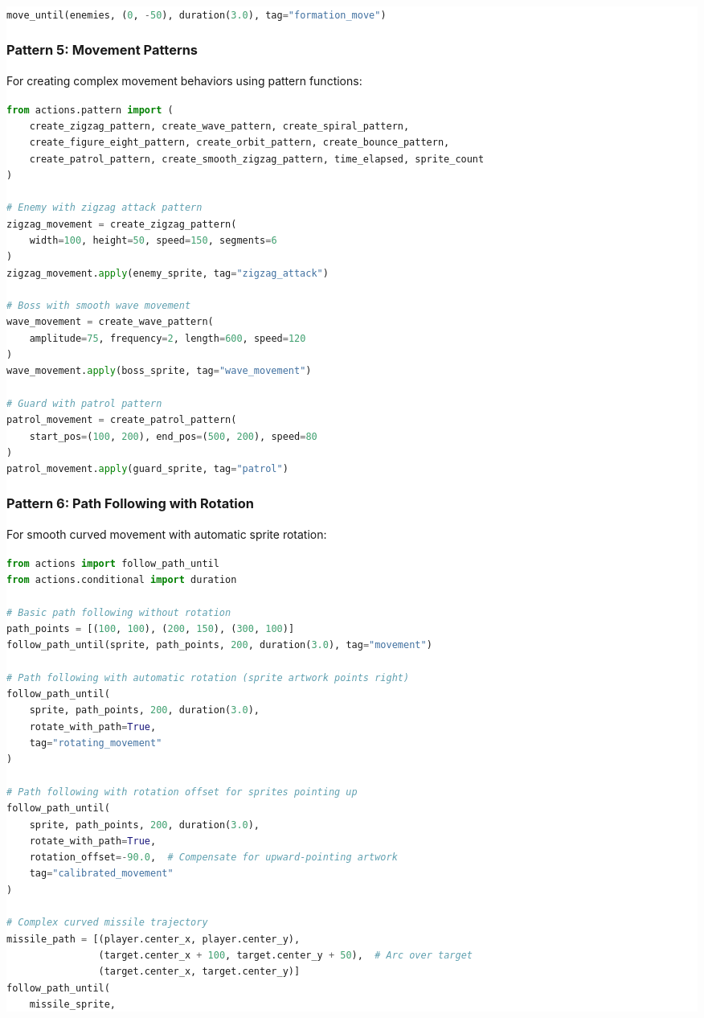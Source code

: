 ```python
move_until(enemies, (0, -50), duration(3.0), tag="formation_move")
```

### Pattern 5: Movement Patterns
For creating complex movement behaviors using pattern functions:

```python
from actions.pattern import (
    create_zigzag_pattern, create_wave_pattern, create_spiral_pattern,
    create_figure_eight_pattern, create_orbit_pattern, create_bounce_pattern,
    create_patrol_pattern, create_smooth_zigzag_pattern, time_elapsed, sprite_count
)

# Enemy with zigzag attack pattern
zigzag_movement = create_zigzag_pattern(
    width=100, height=50, speed=150, segments=6
)
zigzag_movement.apply(enemy_sprite, tag="zigzag_attack")

# Boss with smooth wave movement
wave_movement = create_wave_pattern(
    amplitude=75, frequency=2, length=600, speed=120
)
wave_movement.apply(boss_sprite, tag="wave_movement")

# Guard with patrol pattern
patrol_movement = create_patrol_pattern(
    start_pos=(100, 200), end_pos=(500, 200), speed=80
)
patrol_movement.apply(guard_sprite, tag="patrol")
```

### Pattern 6: Path Following with Rotation
For smooth curved movement with automatic sprite rotation:

```python
from actions import follow_path_until
from actions.conditional import duration

# Basic path following without rotation
path_points = [(100, 100), (200, 150), (300, 100)]
follow_path_until(sprite, path_points, 200, duration(3.0), tag="movement")

# Path following with automatic rotation (sprite artwork points right)
follow_path_until(
    sprite, path_points, 200, duration(3.0),
    rotate_with_path=True,
    tag="rotating_movement"
)

# Path following with rotation offset for sprites pointing up
follow_path_until(
    sprite, path_points, 200, duration(3.0),
    rotate_with_path=True,
    rotation_offset=-90.0,  # Compensate for upward-pointing artwork
    tag="calibrated_movement"
)

# Complex curved missile trajectory
missile_path = [(player.center_x, player.center_y),
                (target.center_x + 100, target.center_y + 50),  # Arc over target
                (target.center_x, target.center_y)]
follow_path_until(
    missile_sprite,
```